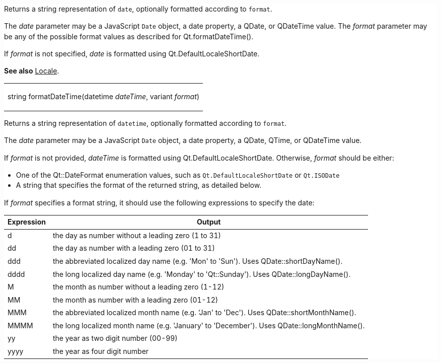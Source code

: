 Returns a string representation of `date`, optionally formatted according to `format`.

The *date* parameter may be a JavaScript `Date` object, a date property, a QDate, or QDateTime value. The *format* parameter may be any of the possible format values as described for Qt.formatDateTime().

If *format* is not specified, *date* is formatted using Qt.DefaultLocaleShortDate.

**See also** [Locale](../QtQml.Locale/index.html).

<table>
<colgroup>
<col width="100%" />
</colgroup>
<tbody>
<tr class="odd">
<td><p><span id="formatDateTime-method"></span><span class="type">string</span> <span class="name">formatDateTime</span>(<span class="type">datetime</span> <em>dateTime</em>, <span class="type">variant</span> <em>format</em>)</p></td>
</tr>
</tbody>
</table>

Returns a string representation of `datetime`, optionally formatted according to `format`.

The *date* parameter may be a JavaScript `Date` object, a date property, a QDate, QTime, or QDateTime value.

If *format* is not provided, *dateTime* is formatted using Qt.DefaultLocaleShortDate. Otherwise, *format* should be either:

-   One of the Qt::DateFormat enumeration values, such as `Qt.DefaultLocaleShortDate` or `Qt.ISODate`
-   A string that specifies the format of the returned string, as detailed below.

If *format* specifies a format string, it should use the following expressions to specify the date:

| Expression | Output                                                                                     |
|------------|--------------------------------------------------------------------------------------------|
| d          | the day as number without a leading zero (1 to 31)                                         |
| dd         | the day as number with a leading zero (01 to 31)                                           |
| ddd        | the abbreviated localized day name (e.g. 'Mon' to 'Sun'). Uses QDate::shortDayName().      |
| dddd       | the long localized day name (e.g. 'Monday' to 'Qt::Sunday'). Uses QDate::longDayName().    |
| M          | the month as number without a leading zero (1-12)                                          |
| MM         | the month as number with a leading zero (01-12)                                            |
| MMM        | the abbreviated localized month name (e.g. 'Jan' to 'Dec'). Uses QDate::shortMonthName().  |
| MMMM       | the long localized month name (e.g. 'January' to 'December'). Uses QDate::longMonthName(). |
| yy         | the year as two digit number (00-99)                                                       |
| yyyy       | the year as four digit number                                                              |
